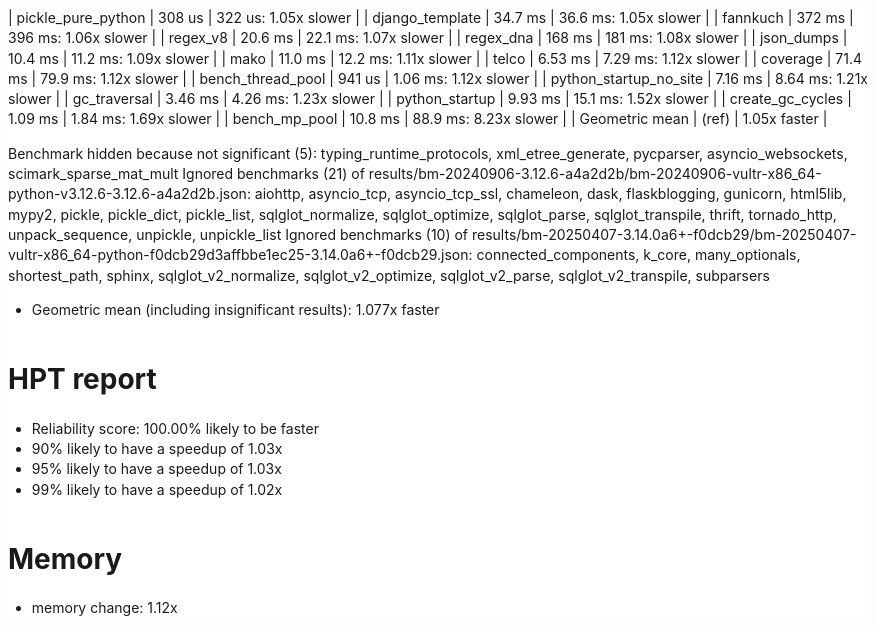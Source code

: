 | pickle_pure_python         | 308 us                                                 | 322 us: 1.05x slower                                                   |
| django_template            | 34.7 ms                                                | 36.6 ms: 1.05x slower                                                  |
| fannkuch                   | 372 ms                                                 | 396 ms: 1.06x slower                                                   |
| regex_v8                   | 20.6 ms                                                | 22.1 ms: 1.07x slower                                                  |
| regex_dna                  | 168 ms                                                 | 181 ms: 1.08x slower                                                   |
| json_dumps                 | 10.4 ms                                                | 11.2 ms: 1.09x slower                                                  |
| mako                       | 11.0 ms                                                | 12.2 ms: 1.11x slower                                                  |
| telco                      | 6.53 ms                                                | 7.29 ms: 1.12x slower                                                  |
| coverage                   | 71.4 ms                                                | 79.9 ms: 1.12x slower                                                  |
| bench_thread_pool          | 941 us                                                 | 1.06 ms: 1.12x slower                                                  |
| python_startup_no_site     | 7.16 ms                                                | 8.64 ms: 1.21x slower                                                  |
| gc_traversal               | 3.46 ms                                                | 4.26 ms: 1.23x slower                                                  |
| python_startup             | 9.93 ms                                                | 15.1 ms: 1.52x slower                                                  |
| create_gc_cycles           | 1.09 ms                                                | 1.84 ms: 1.69x slower                                                  |
| bench_mp_pool              | 10.8 ms                                                | 88.9 ms: 8.23x slower                                                  |
| Geometric mean             | (ref)                                                  | 1.05x faster                                                           |

Benchmark hidden because not significant (5): typing_runtime_protocols, xml_etree_generate, pycparser, asyncio_websockets, scimark_sparse_mat_mult
Ignored benchmarks (21) of results/bm-20240906-3.12.6-a4a2d2b/bm-20240906-vultr-x86_64-python-v3.12.6-3.12.6-a4a2d2b.json: aiohttp, asyncio_tcp, asyncio_tcp_ssl, chameleon, dask, flaskblogging, gunicorn, html5lib, mypy2, pickle, pickle_dict, pickle_list, sqlglot_normalize, sqlglot_optimize, sqlglot_parse, sqlglot_transpile, thrift, tornado_http, unpack_sequence, unpickle, unpickle_list
Ignored benchmarks (10) of results/bm-20250407-3.14.0a6+-f0dcb29/bm-20250407-vultr-x86_64-python-f0dcb29d3affbbe1ec25-3.14.0a6+-f0dcb29.json: connected_components, k_core, many_optionals, shortest_path, sphinx, sqlglot_v2_normalize, sqlglot_v2_optimize, sqlglot_v2_parse, sqlglot_v2_transpile, subparsers

- Geometric mean (including insignificant results): 1.077x faster

# HPT report

- Reliability score: 100.00% likely to be faster
- 90% likely to have a speedup of 1.03x
- 95% likely to have a speedup of 1.03x
- 99% likely to have a speedup of 1.02x

# Memory
- memory change: 1.12x